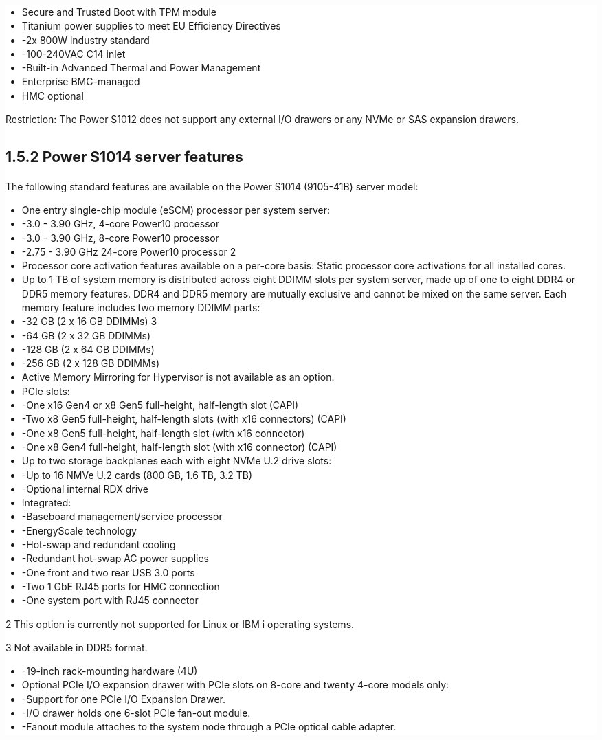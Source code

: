 - Secure and Trusted Boot with TPM module
- Titanium power supplies to meet EU Efficiency Directives
- -2x 800W industry standard
- -100-240VAC C14 inlet
- -Built-in Advanced Thermal and Power Management
- Enterprise BMC-managed
- HMC optional

Restriction: The Power S1012 does not support any external I/O drawers or any NVMe or SAS expansion drawers.

## 1.5.2 Power S1014 server features

The following standard features are available on the Power S1014 (9105-41B) server model:

- One entry single-chip module (eSCM) processor per system server:
- -3.0 - 3.90 GHz, 4-core Power10 processor
- -3.0 - 3.90 GHz, 8-core Power10 processor
- -2.75 - 3.90 GHz 24-core Power10 processor 2
- Processor core activation features available on a per-core basis: Static processor core activations for all installed cores.
- Up to 1 TB of system memory is distributed across eight DDIMM slots per system server, made up of one to eight DDR4 or DDR5 memory features. DDR4 and DDR5 memory are mutually exclusive and cannot be mixed on the same server. Each memory feature includes two memory DDIMM parts:
- -32 GB (2 x 16 GB DDIMMs) 3
- -64 GB (2 x 32 GB DDIMMs)
- -128 GB (2 x 64 GB DDIMMs)
- -256 GB (2 x 128 GB DDIMMs)
- Active Memory Mirroring for Hypervisor is not available as an option.
- PCIe slots:
- -One x16 Gen4 or x8 Gen5 full-height, half-length slot (CAPI)
- -Two x8 Gen5 full-height, half-length slots (with x16 connectors) (CAPI)
- -One x8 Gen5 full-height, half-length slot (with x16 connector)
- -One x8 Gen4 full-height, half-length slot (with x16 connector) (CAPI)
- Up to two storage backplanes each with eight NVMe U.2 drive slots:
- -Up to 16 NMVe U.2 cards (800 GB, 1.6 TB, 3.2 TB)
- -Optional internal RDX drive
- Integrated:
- -Baseboard management/service processor
- -EnergyScale technology
- -Hot-swap and redundant cooling
- -Redundant hot-swap AC power supplies
- -One front and two rear USB 3.0 ports
- -Two 1 GbE RJ45 ports for HMC connection
- -One system port with RJ45 connector

2 This option is currently not supported for Linux or IBM i operating systems.

3 Not available in DDR5 format.

- -19-inch rack-mounting hardware (4U)
- Optional PCIe I/O expansion drawer with PCIe slots on 8-core and twenty 4-core models only:
- -Support for one PCIe I/O Expansion Drawer.
- -I/O drawer holds one 6-slot PCIe fan-out module.
- -Fanout module attaches to the system node through a PCIe optical cable adapter.
